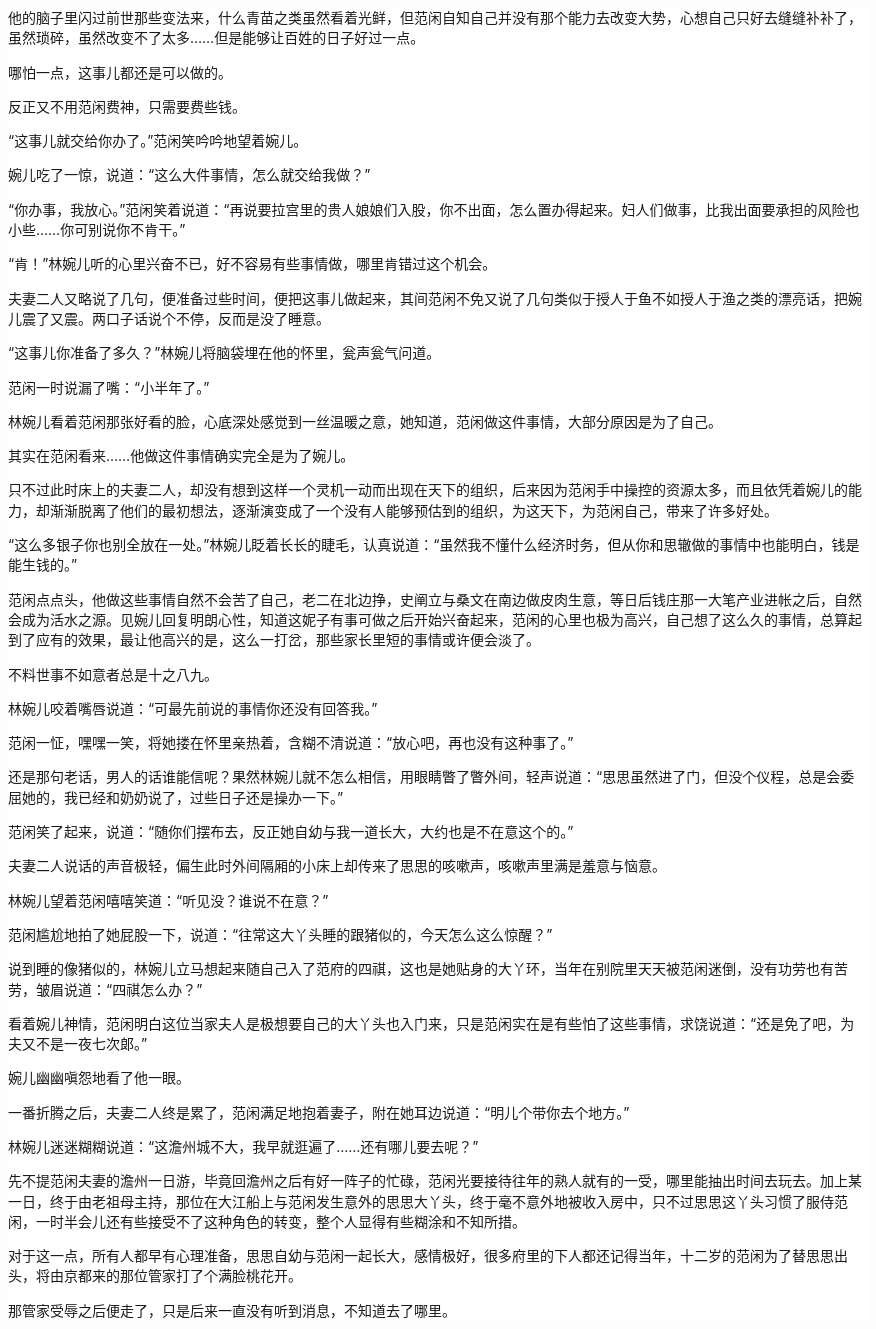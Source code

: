 他的脑子里闪过前世那些变法来，什么青苗之类虽然看着光鲜，但范闲自知自己并没有那个能力去改变大势，心想自己只好去缝缝补补了，虽然琐碎，虽然改变不了太多……但是能够让百姓的日子好过一点。

哪怕一点，这事儿都还是可以做的。

反正又不用范闲费神，只需要费些钱。

“这事儿就交给你办了。”范闲笑吟吟地望着婉儿。

婉儿吃了一惊，说道：“这么大件事情，怎么就交给我做？”

“你办事，我放心。”范闲笑着说道：“再说要拉宫里的贵人娘娘们入股，你不出面，怎么置办得起来。妇人们做事，比我出面要承担的风险也小些……你可别说你不肯干。”

“肯！”林婉儿听的心里兴奋不已，好不容易有些事情做，哪里肯错过这个机会。

夫妻二人又略说了几句，便准备过些时间，便把这事儿做起来，其间范闲不免又说了几句类似于授人于鱼不如授人于渔之类的漂亮话，把婉儿震了又震。两口子话说个不停，反而是没了睡意。

“这事儿你准备了多久？”林婉儿将脑袋埋在他的怀里，瓮声瓮气问道。

范闲一时说漏了嘴：“小半年了。”

林婉儿看着范闲那张好看的脸，心底深处感觉到一丝温暖之意，她知道，范闲做这件事情，大部分原因是为了自己。

其实在范闲看来……他做这件事情确实完全是为了婉儿。

只不过此时床上的夫妻二人，却没有想到这样一个灵机一动而出现在天下的组织，后来因为范闲手中操控的资源太多，而且依凭着婉儿的能力，却渐渐脱离了他们的最初想法，逐渐演变成了一个没有人能够预估到的组织，为这天下，为范闲自己，带来了许多好处。

“这么多银子你也别全放在一处。”林婉儿眨着长长的睫毛，认真说道：“虽然我不懂什么经济时务，但从你和思辙做的事情中也能明白，钱是能生钱的。”

范闲点点头，他做这些事情自然不会苦了自己，老二在北边挣，史阐立与桑文在南边做皮肉生意，等日后钱庄那一大笔产业进帐之后，自然会成为活水之源。见婉儿回复明朗心性，知道这妮子有事可做之后开始兴奋起来，范闲的心里也极为高兴，自己想了这么久的事情，总算起到了应有的效果，最让他高兴的是，这么一打岔，那些家长里短的事情或许便会淡了。

不料世事不如意者总是十之八九。

林婉儿咬着嘴唇说道：“可最先前说的事情你还没有回答我。”

范闲一怔，嘿嘿一笑，将她搂在怀里亲热着，含糊不清说道：“放心吧，再也没有这种事了。”

还是那句老话，男人的话谁能信呢？果然林婉儿就不怎么相信，用眼睛瞥了瞥外间，轻声说道：“思思虽然进了门，但没个仪程，总是会委屈她的，我已经和奶奶说了，过些日子还是操办一下。”

范闲笑了起来，说道：“随你们摆布去，反正她自幼与我一道长大，大约也是不在意这个的。”

夫妻二人说话的声音极轻，偏生此时外间隔厢的小床上却传来了思思的咳嗽声，咳嗽声里满是羞意与恼意。

林婉儿望着范闲嘻嘻笑道：“听见没？谁说不在意？”

范闲尴尬地拍了她屁股一下，说道：“往常这大丫头睡的跟猪似的，今天怎么这么惊醒？”

说到睡的像猪似的，林婉儿立马想起来随自己入了范府的四祺，这也是她贴身的大丫环，当年在别院里天天被范闲迷倒，没有功劳也有苦劳，皱眉说道：“四祺怎么办？”

看着婉儿神情，范闲明白这位当家夫人是极想要自己的大丫头也入门来，只是范闲实在是有些怕了这些事情，求饶说道：“还是免了吧，为夫又不是一夜七次郞。”

婉儿幽幽嗔怨地看了他一眼。

一番折腾之后，夫妻二人终是累了，范闲满足地抱着妻子，附在她耳边说道：“明儿个带你去个地方。”

林婉儿迷迷糊糊说道：“这澹州城不大，我早就逛遍了……还有哪儿要去呢？”

先不提范闲夫妻的澹州一日游，毕竟回澹州之后有好一阵子的忙碌，范闲光要接待往年的熟人就有的一受，哪里能抽出时间去玩去。加上某一日，终于由老祖母主持，那位在大江船上与范闲发生意外的思思大丫头，终于毫不意外地被收入房中，只不过思思这丫头习惯了服侍范闲，一时半会儿还有些接受不了这种角色的转变，整个人显得有些糊涂和不知所措。

对于这一点，所有人都早有心理准备，思思自幼与范闲一起长大，感情极好，很多府里的下人都还记得当年，十二岁的范闲为了替思思出头，将由京都来的那位管家打了个满脸桃花开。

那管家受辱之后便走了，只是后来一直没有听到消息，不知道去了哪里。
